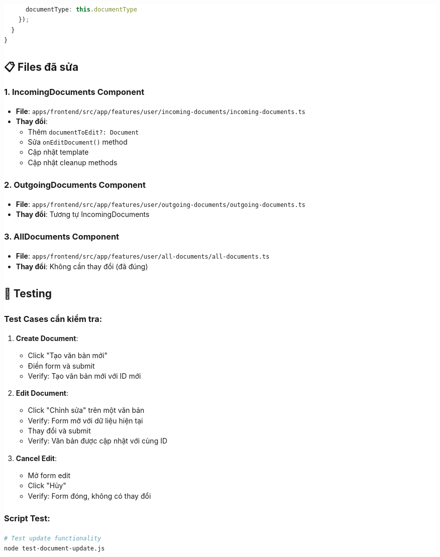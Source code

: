 ```typescript
      documentType: this.documentType
    });
  }
}
```

## 📋 Files đã sửa

### 1. IncomingDocuments Component
- **File**: `apps/frontend/src/app/features/user/incoming-documents/incoming-documents.ts`
- **Thay đổi**: 
  - Thêm `documentToEdit?: Document`
  - Sửa `onEditDocument()` method
  - Cập nhật template
  - Cập nhật cleanup methods

### 2. OutgoingDocuments Component
- **File**: `apps/frontend/src/app/features/user/outgoing-documents/outgoing-documents.ts`
- **Thay đổi**: Tương tự IncomingDocuments

### 3. AllDocuments Component
- **File**: `apps/frontend/src/app/features/user/all-documents/all-documents.ts`
- **Thay đổi**: Không cần thay đổi (đã đúng)

## 🧪 Testing

### Test Cases cần kiểm tra:

1. **Create Document**:
   - Click "Tạo văn bản mới"
   - Điền form và submit
   - Verify: Tạo văn bản mới với ID mới

2. **Edit Document**:
   - Click "Chỉnh sửa" trên một văn bản
   - Verify: Form mở với dữ liệu hiện tại
   - Thay đổi và submit
   - Verify: Văn bản được cập nhật với cùng ID

3. **Cancel Edit**:
   - Mở form edit
   - Click "Hủy"
   - Verify: Form đóng, không có thay đổi

### Script Test:
```bash
# Test update functionality
node test-document-update.js
```
